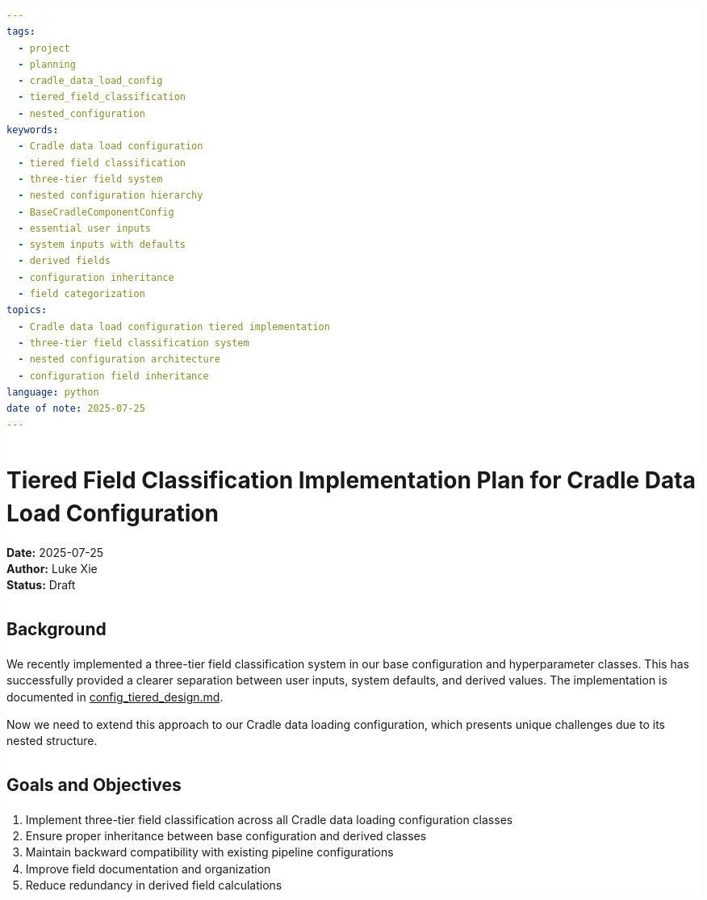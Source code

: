 ```yaml
---
tags:
  - project
  - planning
  - cradle_data_load_config
  - tiered_field_classification
  - nested_configuration
keywords: 
  - Cradle data load configuration
  - tiered field classification
  - three-tier field system
  - nested configuration hierarchy
  - BaseCradleComponentConfig
  - essential user inputs
  - system inputs with defaults
  - derived fields
  - configuration inheritance
  - field categorization
topics: 
  - Cradle data load configuration tiered implementation
  - three-tier field classification system
  - nested configuration architecture
  - configuration field inheritance
language: python
date of note: 2025-07-25
---
```

# Tiered Field Classification Implementation Plan for Cradle Data Load Configuration

**Date:** 2025-07-25  
**Author:** Luke Xie  
**Status:** Draft  

## Background

We recently implemented a three-tier field classification system in our base configuration and hyperparameter classes. This has successfully provided a clearer separation between user inputs, system defaults, and derived values. The implementation is documented in [config_tiered_design.md](../pipeline_design/config_tiered_design.md).

Now we need to extend this approach to our Cradle data loading configuration, which presents unique challenges due to its nested structure.

## Goals and Objectives

1. Implement three-tier field classification across all Cradle data loading configuration classes
2. Ensure proper inheritance between base configuration and derived classes
3. Maintain backward compatibility with existing pipeline configurations
4. Improve field documentation and organization
5. Reduce redundancy in derived field calculations
